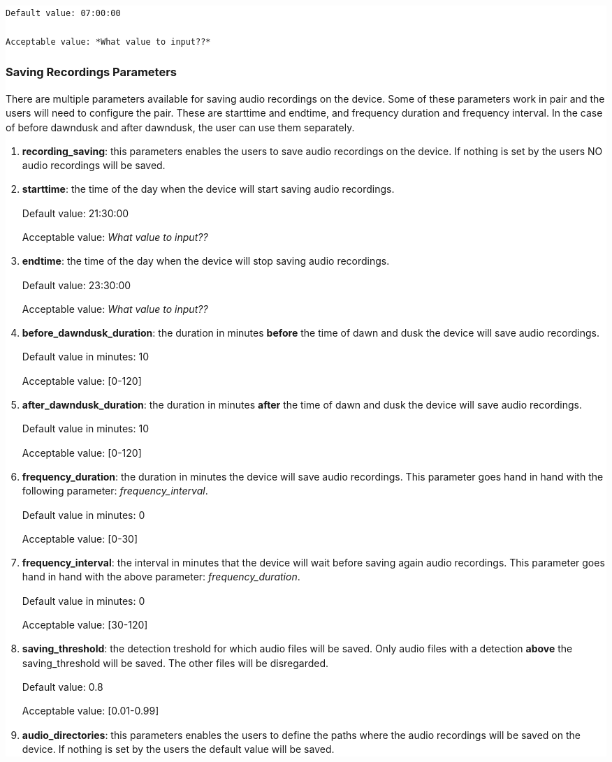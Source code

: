    Default value: 07:00:00

    Acceptable value: *What value to input??*

### Saving Recordings Parameters
There are multiple parameters available for saving audio recordings on the device. Some of these parameters work in pair and the users will need to configure the pair. These are starttime and endtime, and frequency duration and frequency interval. In the case of before dawndusk and after dawndusk, the user can use them separately.

1. **recording_saving**: this parameters enables the users to save audio recordings on the device. If nothing is set by the users NO audio recordings will be saved. 

2. **starttime**: the time of the day when the device will start saving audio recordings.

    Default value: 21:30:00

    Acceptable value: *What value to input??*

3. **endtime**: the time of the day when the device will stop saving audio recordings.  

    Default value: 23:30:00

    Acceptable value: *What value to input??*

4. **before_dawndusk_duration**: the duration in minutes **before** the time of dawn and dusk the device will save audio recordings.  

    Default value in minutes: 10

    Acceptable value: [0-120]

5. **after_dawndusk_duration**: the duration in minutes **after** the time of dawn and dusk the device will save audio recordings.  

    Default value in minutes: 10

    Acceptable value: [0-120]

6. **frequency_duration**: the duration in minutes the device will save audio recordings. This parameter goes hand in hand with the following parameter: *frequency_interval*. 

    Default value in minutes: 0

    Acceptable value: [0-30]

7. **frequency_interval**: the interval in minutes that the device will wait before saving again audio recordings. This parameter goes hand in hand with the above parameter: *frequency_duration*. 

    Default value in minutes: 0

    Acceptable value: [30-120]

8. **saving_threshold**: the detection treshold for which audio files will be saved. Only audio files with a detection **above** the saving_threshold will be saved. The other files will be disregarded.  

    Default value: 0.8

    Acceptable value: [0.01-0.99]

9. **audio_directories**: this parameters enables the users to define the paths where the audio recordings will be saved on the device. If nothing is set by the users the default value will be saved. 

